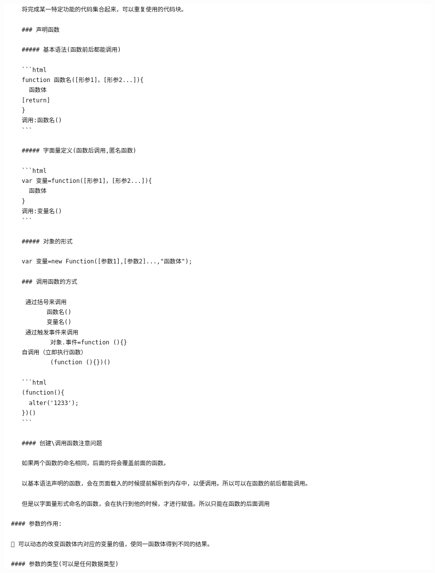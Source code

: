          将完成某一特定功能的代码集合起来，可以重复使用的代码块。

         ### 声明函数

         ##### 基本语法(函数前后都能调用)

         ```html
         function 函数名([形参1]，[形参2...]){
           函数体
         [return]
         }
         调用:函数名()
         ```

         ##### 字面量定义(函数后调用,匿名函数)

         ```html
         var 变量=function([形参1]，[形参2...]){
           函数体
         }
         调用:变量名()
         ```

         ##### 对象的形式

         var 变量=new Function([参数1],[参数2]...,"函数体");

         ### 调用函数的方式

          通过括号来调用
         ​       函数名()
         ​       变量名()
          通过触发事件来调用
         ​        对象.事件=function (){}
         自调用（立即执行函数）
         ​        (function (){})()

         ```html
         (function(){
           alter('1233');
         })()
         ```

         #### 创建\调用函数注意问题

         如果两个函数的命名相同，后面的将会覆盖前面的函数。

         以基本语法声明的函数，会在页面载入的时候提前解析到内存中，以便调用。所以可以在函数的前后都能调用。

         但是以字面量形式命名的函数，会在执行到他的时候，才进行赋值。所以只能在函数的后面调用

      #### 参数的作用:

       可以动态的改变函数体内对应的变量的值，使同一函数体得到不同的结果。

      #### 参数的类型(可以是任何数据类型)
